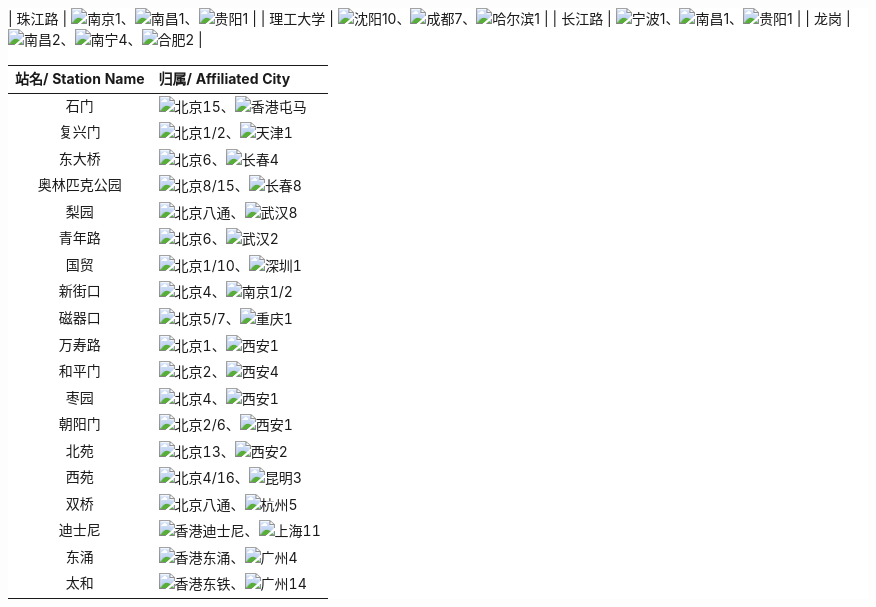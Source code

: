 | 珠江路 | <img src="https://raw.githubusercontent.com/Ivysauro/CNRT/master/images/city/nj.gif" width="20" hegiht="20"/>南京1、<img src="https://raw.githubusercontent.com/Ivysauro/CNRT/master/images/city/nc.gif" width="20" hegiht="20"/>南昌1、<img src="https://raw.githubusercontent.com/Ivysauro/CNRT/master/images/city/gy.gif" width="20" hegiht="20"/>贵阳1 |
| 理工大学 | <img src="https://raw.githubusercontent.com/Ivysauro/CNRT/master/images/city/sy.gif" width="20" hegiht="20"/>沈阳10、<img src="https://raw.githubusercontent.com/Ivysauro/CNRT/master/images/city/cd.gif" width="20" hegiht="20"/>成都7、<img src="https://raw.githubusercontent.com/Ivysauro/CNRT/master/images/city/hrb.gif" width="20" hegiht="20"/>哈尔滨1 |
| 长江路 | <img src="https://raw.githubusercontent.com/Ivysauro/CNRT/master/images/city/nb.gif" width="20" hegiht="20"/>宁波1、<img src="https://raw.githubusercontent.com/Ivysauro/CNRT/master/images/city/nc.gif" width="20" hegiht="20"/>南昌1、<img src="https://raw.githubusercontent.com/Ivysauro/CNRT/master/images/city/gy.gif" width="20" hegiht="20"/>贵阳1 |
| 龙岗 | <img src="https://raw.githubusercontent.com/Ivysauro/CNRT/master/images/city/nc.gif" width="20" hegiht="20"/>南昌2、<img src="https://raw.githubusercontent.com/Ivysauro/CNRT/master/images/city/nn.gif" width="20" hegiht="20"/>南宁4、<img src="https://raw.githubusercontent.com/Ivysauro/CNRT/master/images/city/hf.gif" width="20" hegiht="20"/>合肥2 |





| 站名/ Station Name | 归属/ Affiliated City |
| :----------------: | :------------------- |
| 石门 | <img src="https://raw.githubusercontent.com/Ivysauro/CNRT/master/images/city/bj.gif" width="20" hegiht="20"/>北京15、<img src="https://raw.githubusercontent.com/Ivysauro/CNRT/master/images/city/hk.gif" width="20" hegiht="20"/>香港屯马 |
| 复兴门 | <img src="https://raw.githubusercontent.com/Ivysauro/CNRT/master/images/city/bj.gif" width="20" hegiht="20"/>北京1/2、<img src="https://raw.githubusercontent.com/Ivysauro/CNRT/master/images/city/tj.gif" width="20" hegiht="20"/>天津1 |
| 东大桥 | <img src="https://raw.githubusercontent.com/Ivysauro/CNRT/master/images/city/bj.gif" width="20" hegiht="20"/>北京6、<img src="https://raw.githubusercontent.com/Ivysauro/CNRT/master/images/city/cc.gif" width="20" hegiht="20"/>长春4 |
| 奥林匹克公园 | <img src="https://raw.githubusercontent.com/Ivysauro/CNRT/master/images/city/bj.gif" width="20" hegiht="20"/>北京8/15、<img src="https://raw.githubusercontent.com/Ivysauro/CNRT/master/images/city/cc.gif" width="20" hegiht="20"/>长春8 |
| 梨园 |  <img src="https://raw.githubusercontent.com/Ivysauro/CNRT/master/images/city/bj.gif" width="20" hegiht="20"/>北京八通、<img src="https://raw.githubusercontent.com/Ivysauro/CNRT/master/images/city/wh.gif" width="20" hegiht="20"/>武汉8 |
| 青年路 | <img src="https://raw.githubusercontent.com/Ivysauro/CNRT/master/images/city/bj.gif" width="20" hegiht="20"/>北京6、<img src="https://raw.githubusercontent.com/Ivysauro/CNRT/master/images/city/wh.gif" width="20" hegiht="20"/>武汉2 |
| 国贸 | <img src="https://raw.githubusercontent.com/Ivysauro/CNRT/master/images/city/bj.gif" width="20" hegiht="20"/>北京1/10、<img src="https://raw.githubusercontent.com/Ivysauro/CNRT/master/images/city/sz.gif" width="20" hegiht="20"/>深圳1 |
| 新街口 | <img src="https://raw.githubusercontent.com/Ivysauro/CNRT/master/images/city/bj.gif" width="20" hegiht="20"/>北京4、<img src="https://raw.githubusercontent.com/Ivysauro/CNRT/master/images/city/nj.gif" width="20" hegiht="20"/>南京1/2 |
| 磁器口 | <img src="https://raw.githubusercontent.com/Ivysauro/CNRT/master/images/city/bj.gif" width="20" hegiht="20"/>北京5/7、<img src="https://raw.githubusercontent.com/Ivysauro/CNRT/master/images/city/cq.gif" width="20" hegiht="20"/>重庆1 |
| 万寿路 | <img src="https://raw.githubusercontent.com/Ivysauro/CNRT/master/images/city/bj.gif" width="20" hegiht="20"/>北京1、<img src="https://raw.githubusercontent.com/Ivysauro/CNRT/master/images/city/xa.gif" width="20" hegiht="20"/>西安1 |
| 和平门 | <img src="https://raw.githubusercontent.com/Ivysauro/CNRT/master/images/city/bj.gif" width="20" hegiht="20"/>北京2、<img src="https://raw.githubusercontent.com/Ivysauro/CNRT/master/images/city/xa.gif" width="20" hegiht="20"/>西安4 |
| 枣园 | <img src="https://raw.githubusercontent.com/Ivysauro/CNRT/master/images/city/bj.gif" width="20" hegiht="20"/>北京4、<img src="https://raw.githubusercontent.com/Ivysauro/CNRT/master/images/city/xa.gif" width="20" hegiht="20"/>西安1 |
| 朝阳门 | <img src="https://raw.githubusercontent.com/Ivysauro/CNRT/master/images/city/bj.gif" width="20" hegiht="20"/>北京2/6、<img src="https://raw.githubusercontent.com/Ivysauro/CNRT/master/images/city/xa.gif" width="20" hegiht="20"/>西安1 |
| 北苑 | <img src="https://raw.githubusercontent.com/Ivysauro/CNRT/master/images/city/bj.gif" width="20" hegiht="20"/>北京13、<img src="https://raw.githubusercontent.com/Ivysauro/CNRT/master/images/city/xa.gif" width="20" hegiht="20"/>西安2 |
| 西苑 | <img src="https://raw.githubusercontent.com/Ivysauro/CNRT/master/images/city/bj.gif" width="20" hegiht="20"/>北京4/16、<img src="https://raw.githubusercontent.com/Ivysauro/CNRT/master/images/city/km.gif" width="20" hegiht="20"/>昆明3 |
| 双桥 | <img src="https://raw.githubusercontent.com/Ivysauro/CNRT/master/images/city/bj.gif" width="20" hegiht="20"/>北京八通、<img src="https://raw.githubusercontent.com/Ivysauro/CNRT/master/images/city/hz.gif" width="20" hegiht="20"/>杭州5 |
| 迪士尼 | <img src="https://raw.githubusercontent.com/Ivysauro/CNRT/master/images/city/hk.gif" width="20" hegiht="20"/>香港迪士尼、<img src="https://raw.githubusercontent.com/Ivysauro/CNRT/master/images/city/sh.gif" width="20" hegiht="20"/>上海11 |
| 东涌 | <img src="https://raw.githubusercontent.com/Ivysauro/CNRT/master/images/city/hk.gif" width="20" hegiht="20"/>香港东涌、<img src="https://raw.githubusercontent.com/Ivysauro/CNRT/master/images/city/gz.gif" width="20" hegiht="20"/>广州4 |
| 太和 | <img src="https://raw.githubusercontent.com/Ivysauro/CNRT/master/images/city/hk.gif" width="20" hegiht="20"/>香港东铁、<img src="https://raw.githubusercontent.com/Ivysauro/CNRT/master/images/city/gz.gif" width="20" hegiht="20"/>广州14 |